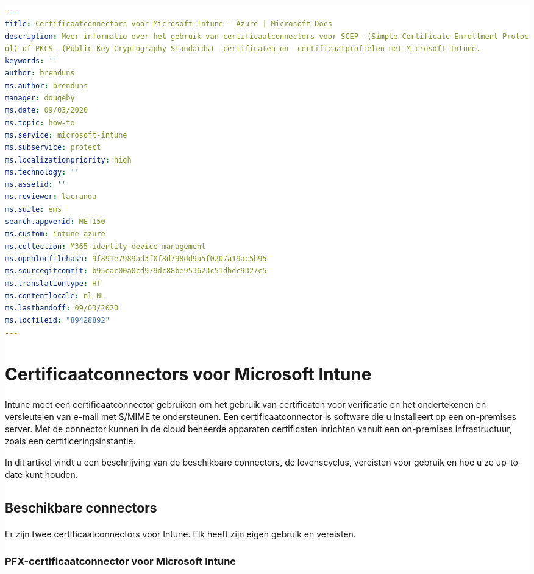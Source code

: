 ```yaml
---
title: Certificaatconnectors voor Microsoft Intune - Azure | Microsoft Docs
description: Meer informatie over het gebruik van certificaatconnectors voor SCEP- (Simple Certificate Enrollment Protocol) of PKCS- (Public Key Cryptography Standards) -certificaten en -certificaatprofielen met Microsoft Intune.
keywords: ''
author: brenduns
ms.author: brenduns
manager: dougeby
ms.date: 09/03/2020
ms.topic: how-to
ms.service: microsoft-intune
ms.subservice: protect
ms.localizationpriority: high
ms.technology: ''
ms.assetid: ''
ms.reviewer: lacranda
ms.suite: ems
search.appverid: MET150
ms.custom: intune-azure
ms.collection: M365-identity-device-management
ms.openlocfilehash: 9f891e7989ad3f0f8d798dd9a5f0207a19ac5b95
ms.sourcegitcommit: b95eac00a0cd979dc88be953623c51dbdc9327c5
ms.translationtype: HT
ms.contentlocale: nl-NL
ms.lasthandoff: 09/03/2020
ms.locfileid: "89428892"
---
```

# <a name="certificate-connectors-for-microsoft-intune"></a>Certificaatconnectors voor Microsoft Intune

Intune moet een certificaatconnector gebruiken om het gebruik van certificaten voor verificatie en het ondertekenen en versleutelen van e-mail met S/MIME te ondersteunen. Een certificaatconnector is software die u installeert op een on-premises server. Met de connector kunnen in de cloud beheerde apparaten certificaten inrichten vanuit een on-premises infrastructuur, zoals een certificeringsinstantie.

In dit artikel vindt u een beschrijving van de beschikbare connectors, de levenscyclus, vereisten voor gebruik en hoe u ze up-to-date kunt houden.  

## <a name="available-connectors"></a>Beschikbare connectors

Er zijn twee certificaatconnectors voor Intune. Elk heeft zijn eigen gebruik en vereisten.

### <a name="pfx-certificate-connector-for-microsoft-intune"></a>PFX-certificaatconnector voor Microsoft Intune
